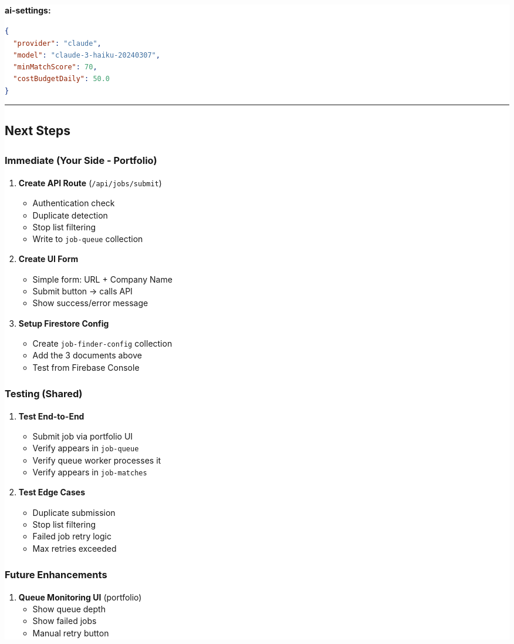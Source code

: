 **ai-settings:**
```json
{
  "provider": "claude",
  "model": "claude-3-haiku-20240307",
  "minMatchScore": 70,
  "costBudgetDaily": 50.0
}
```

---

## Next Steps

### Immediate (Your Side - Portfolio)

1. **Create API Route** (`/api/jobs/submit`)
   - Authentication check
   - Duplicate detection
   - Stop list filtering
   - Write to `job-queue` collection

2. **Create UI Form**
   - Simple form: URL + Company Name
   - Submit button → calls API
   - Show success/error message

3. **Setup Firestore Config**
   - Create `job-finder-config` collection
   - Add the 3 documents above
   - Test from Firebase Console

### Testing (Shared)

1. **Test End-to-End**
   - Submit job via portfolio UI
   - Verify appears in `job-queue`
   - Verify queue worker processes it
   - Verify appears in `job-matches`

2. **Test Edge Cases**
   - Duplicate submission
   - Stop list filtering
   - Failed job retry logic
   - Max retries exceeded

### Future Enhancements

1. **Queue Monitoring UI** (portfolio)
   - Show queue depth
   - Show failed jobs
   - Manual retry button
